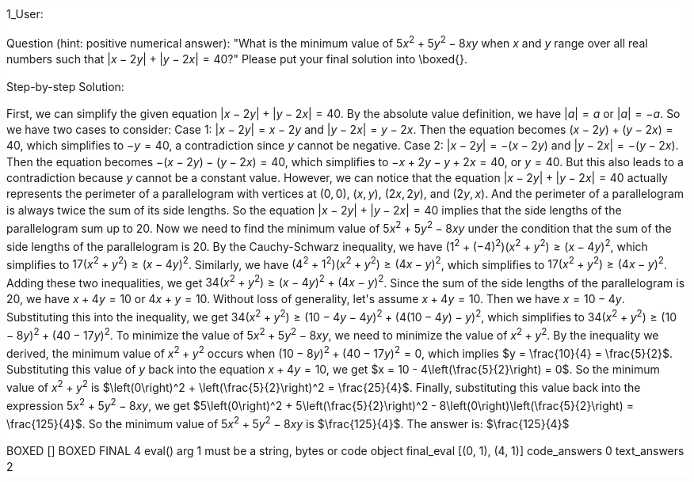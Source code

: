 1_User:

Question (hint: positive numerical answer):
"What is the minimum value of $5x^2+5y^2-8xy$ when $x$ and $y$ range over all real numbers such that $|x-2y| + |y-2x| = 40$?"
Please put your final solution into \boxed{}.

Step-by-step Solution:


First, we can simplify the given equation $|x-2y| + |y-2x| = 40$.
By the absolute value definition, we have $|a| = a$ or $|a| = -a$.
So we have two cases to consider:
Case 1: $|x-2y| = x-2y$ and $|y-2x| = y-2x$.
Then the equation becomes $(x-2y) + (y-2x) = 40$, which simplifies to $-y = 40$, a contradiction since $y$ cannot be negative.
Case 2: $|x-2y| = -(x-2y)$ and $|y-2x| = -(y-2x)$.
Then the equation becomes $-(x-2y) - (y-2x) = 40$, which simplifies to $-x + 2y - y + 2x = 40$, or $y = 40$.
But this also leads to a contradiction because $y$ cannot be a constant value.
However, we can notice that the equation $|x-2y| + |y-2x| = 40$ actually represents the perimeter of a parallelogram with vertices at $(0,0)$, $(x,y)$, $(2x,2y)$, and $(2y,x)$.
And the perimeter of a parallelogram is always twice the sum of its side lengths.
So the equation $|x-2y| + |y-2x| = 40$ implies that the side lengths of the parallelogram sum up to 20.
Now we need to find the minimum value of $5x^2+5y^2-8xy$ under the condition that the sum of the side lengths of the parallelogram is 20.
By the Cauchy-Schwarz inequality, we have $(1^2 + (-4)^2)(x^2 + y^2) \geq (x - 4y)^2$, which simplifies to $17(x^2 + y^2) \geq (x - 4y)^2$.
Similarly, we have $(4^2 + 1^2)(x^2 + y^2) \geq (4x - y)^2$, which simplifies to $17(x^2 + y^2) \geq (4x - y)^2$.
Adding these two inequalities, we get $34(x^2 + y^2) \geq (x - 4y)^2 + (4x - y)^2$.
Since the sum of the side lengths of the parallelogram is 20, we have $x + 4y = 10$ or $4x + y = 10$.
Without loss of generality, let's assume $x + 4y = 10$. Then we have $x = 10 - 4y$.
Substituting this into the inequality, we get $34(x^2 + y^2) \geq (10 - 4y - 4y)^2 + (4(10 - 4y) - y)^2$, which simplifies to $34(x^2 + y^2) \geq (10 - 8y)^2 + (40 - 17y)^2$.
To minimize the value of $5x^2+5y^2-8xy$, we need to minimize the value of $x^2 + y^2$.
By the inequality we derived, the minimum value of $x^2 + y^2$ occurs when $(10 - 8y)^2 + (40 - 17y)^2 = 0$, which implies $y = \frac{10}{4} = \frac{5}{2}$.
Substituting this value of $y$ back into the equation $x + 4y = 10$, we get $x = 10 - 4\left(\frac{5}{2}\right) = 0$.
So the minimum value of $x^2 + y^2$ is $\left(0\right)^2 + \left(\frac{5}{2}\right)^2 = \frac{25}{4}$.
Finally, substituting this value back into the expression $5x^2+5y^2-8xy$, we get $5\left(0\right)^2 + 5\left(\frac{5}{2}\right)^2 - 8\left(0\right)\left(\frac{5}{2}\right) = \frac{125}{4}$.
So the minimum value of $5x^2+5y^2-8xy$ is $\frac{125}{4}$. The answer is: $\frac{125}{4}$

BOXED []
BOXED FINAL 4
eval() arg 1 must be a string, bytes or code object final_eval
[(0, 1), (4, 1)]
code_answers 0 text_answers 2
